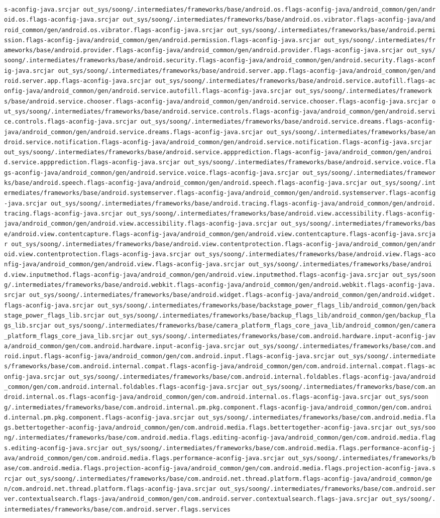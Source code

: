```
s-aconfig-java.srcjar out_sys/soong/.intermediates/frameworks/base/android.os.flags-aconfig-java/android_common/gen/android.os.flags-aconfig-java.srcjar out_sys/soong/.intermediates/frameworks/base/android.os.vibrator.flags-aconfig-java/android_common/gen/android.os.vibrator.flags-aconfig-java.srcjar out_sys/soong/.intermediates/frameworks/base/android.permission.flags-aconfig-java/android_common/gen/android.permission.flags-aconfig-java.srcjar out_sys/soong/.intermediates/frameworks/base/android.provider.flags-aconfig-java/android_common/gen/android.provider.flags-aconfig-java.srcjar out_sys/soong/.intermediates/frameworks/base/android.security.flags-aconfig-java/android_common/gen/android.security.flags-aconfig-java.srcjar out_sys/soong/.intermediates/frameworks/base/android.server.app.flags-aconfig-java/android_common/gen/android.server.app.flags-aconfig-java.srcjar out_sys/soong/.intermediates/frameworks/base/android.service.autofill.flags-aconfig-java/android_common/gen/android.service.autofill.flags-aconfig-java.srcjar out_sys/soong/.intermediates/frameworks/base/android.service.chooser.flags-aconfig-java/android_common/gen/android.service.chooser.flags-aconfig-java.srcjar out_sys/soong/.intermediates/frameworks/base/android.service.controls.flags-aconfig-java/android_common/gen/android.service.controls.flags-aconfig-java.srcjar out_sys/soong/.intermediates/frameworks/base/android.service.dreams.flags-aconfig-java/android_common/gen/android.service.dreams.flags-aconfig-java.srcjar out_sys/soong/.intermediates/frameworks/base/android.service.notification.flags-aconfig-java/android_common/gen/android.service.notification.flags-aconfig-java.srcjar out_sys/soong/.intermediates/frameworks/base/android.service.appprediction.flags-aconfig-java/android_common/gen/android.service.appprediction.flags-aconfig-java.srcjar out_sys/soong/.intermediates/frameworks/base/android.service.voice.flags-aconfig-java/android_common/gen/android.service.voice.flags-aconfig-java.srcjar out_sys/soong/.intermediates/frameworks/base/android.speech.flags-aconfig-java/android_common/gen/android.speech.flags-aconfig-java.srcjar out_sys/soong/.intermediates/frameworks/base/android.systemserver.flags-aconfig-java/android_common/gen/android.systemserver.flags-aconfig-java.srcjar out_sys/soong/.intermediates/frameworks/base/android.tracing.flags-aconfig-java/android_common/gen/android.tracing.flags-aconfig-java.srcjar out_sys/soong/.intermediates/frameworks/base/android.view.accessibility.flags-aconfig-java/android_common/gen/android.view.accessibility.flags-aconfig-java.srcjar out_sys/soong/.intermediates/frameworks/base/android.view.contentcapture.flags-aconfig-java/android_common/gen/android.view.contentcapture.flags-aconfig-java.srcjar out_sys/soong/.intermediates/frameworks/base/android.view.contentprotection.flags-aconfig-java/android_common/gen/android.view.contentprotection.flags-aconfig-java.srcjar out_sys/soong/.intermediates/frameworks/base/android.view.flags-aconfig-java/android_common/gen/android.view.flags-aconfig-java.srcjar out_sys/soong/.intermediates/frameworks/base/android.view.inputmethod.flags-aconfig-java/android_common/gen/android.view.inputmethod.flags-aconfig-java.srcjar out_sys/soong/.intermediates/frameworks/base/android.webkit.flags-aconfig-java/android_common/gen/android.webkit.flags-aconfig-java.srcjar out_sys/soong/.intermediates/frameworks/base/android.widget.flags-aconfig-java/android_common/gen/android.widget.flags-aconfig-java.srcjar out_sys/soong/.intermediates/frameworks/base/backstage_power_flags_lib/android_common/gen/backstage_power_flags_lib.srcjar out_sys/soong/.intermediates/frameworks/base/backup_flags_lib/android_common/gen/backup_flags_lib.srcjar out_sys/soong/.intermediates/frameworks/base/camera_platform_flags_core_java_lib/android_common/gen/camera_platform_flags_core_java_lib.srcjar out_sys/soong/.intermediates/frameworks/base/com.android.hardware.input-aconfig-java/android_common/gen/com.android.hardware.input-aconfig-java.srcjar out_sys/soong/.intermediates/frameworks/base/com.android.input.flags-aconfig-java/android_common/gen/com.android.input.flags-aconfig-java.srcjar out_sys/soong/.intermediates/frameworks/base/com.android.internal.compat.flags-aconfig-java/android_common/gen/com.android.internal.compat.flags-aconfig-java.srcjar out_sys/soong/.intermediates/frameworks/base/com.android.internal.foldables.flags-aconfig-java/android_common/gen/com.android.internal.foldables.flags-aconfig-java.srcjar out_sys/soong/.intermediates/frameworks/base/com.android.internal.os.flags-aconfig-java/android_common/gen/com.android.internal.os.flags-aconfig-java.srcjar out_sys/soong/.intermediates/frameworks/base/com.android.internal.pm.pkg.component.flags-aconfig-java/android_common/gen/com.android.internal.pm.pkg.component.flags-aconfig-java.srcjar out_sys/soong/.intermediates/frameworks/base/com.android.media.flags.bettertogether-aconfig-java/android_common/gen/com.android.media.flags.bettertogether-aconfig-java.srcjar out_sys/soong/.intermediates/frameworks/base/com.android.media.flags.editing-aconfig-java/android_common/gen/com.android.media.flags.editing-aconfig-java.srcjar out_sys/soong/.intermediates/frameworks/base/com.android.media.flags.performance-aconfig-java/android_common/gen/com.android.media.flags.performance-aconfig-java.srcjar out_sys/soong/.intermediates/frameworks/base/com.android.media.flags.projection-aconfig-java/android_common/gen/com.android.media.flags.projection-aconfig-java.srcjar out_sys/soong/.intermediates/frameworks/base/com.android.net.thread.platform.flags-aconfig-java/android_common/gen/com.android.net.thread.platform.flags-aconfig-java.srcjar out_sys/soong/.intermediates/frameworks/base/com.android.server.contextualsearch.flags-java/android_common/gen/com.android.server.contextualsearch.flags-java.srcjar out_sys/soong/.intermediates/frameworks/base/com.android.server.flags.services
```